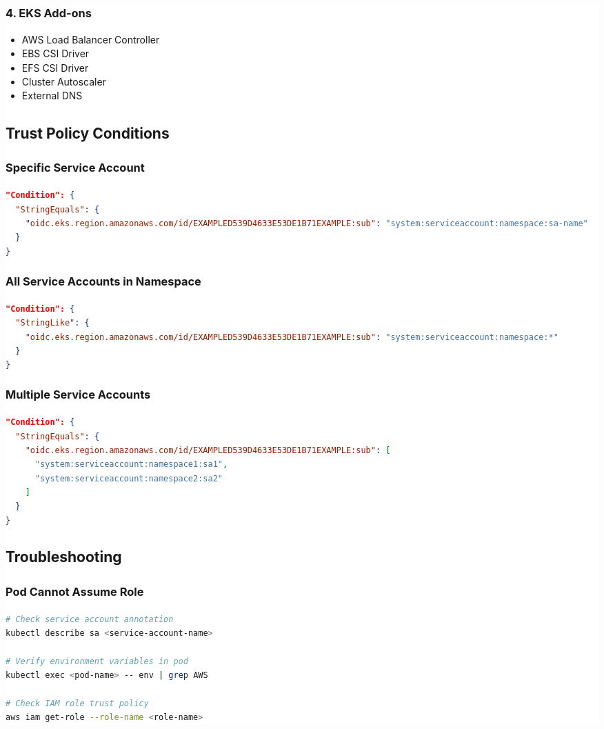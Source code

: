 ### 4. EKS Add-ons
- AWS Load Balancer Controller
- EBS CSI Driver
- EFS CSI Driver
- Cluster Autoscaler
- External DNS

## Trust Policy Conditions

### Specific Service Account
```json
"Condition": {
  "StringEquals": {
    "oidc.eks.region.amazonaws.com/id/EXAMPLED539D4633E53DE1B71EXAMPLE:sub": "system:serviceaccount:namespace:sa-name"
  }
}
```

### All Service Accounts in Namespace
```json
"Condition": {
  "StringLike": {
    "oidc.eks.region.amazonaws.com/id/EXAMPLED539D4633E53DE1B71EXAMPLE:sub": "system:serviceaccount:namespace:*"
  }
}
```

### Multiple Service Accounts
```json
"Condition": {
  "StringEquals": {
    "oidc.eks.region.amazonaws.com/id/EXAMPLED539D4633E53DE1B71EXAMPLE:sub": [
      "system:serviceaccount:namespace1:sa1",
      "system:serviceaccount:namespace2:sa2"
    ]
  }
}
```

## Troubleshooting

### Pod Cannot Assume Role

```bash
# Check service account annotation
kubectl describe sa <service-account-name>

# Verify environment variables in pod
kubectl exec <pod-name> -- env | grep AWS

# Check IAM role trust policy
aws iam get-role --role-name <role-name>
```

